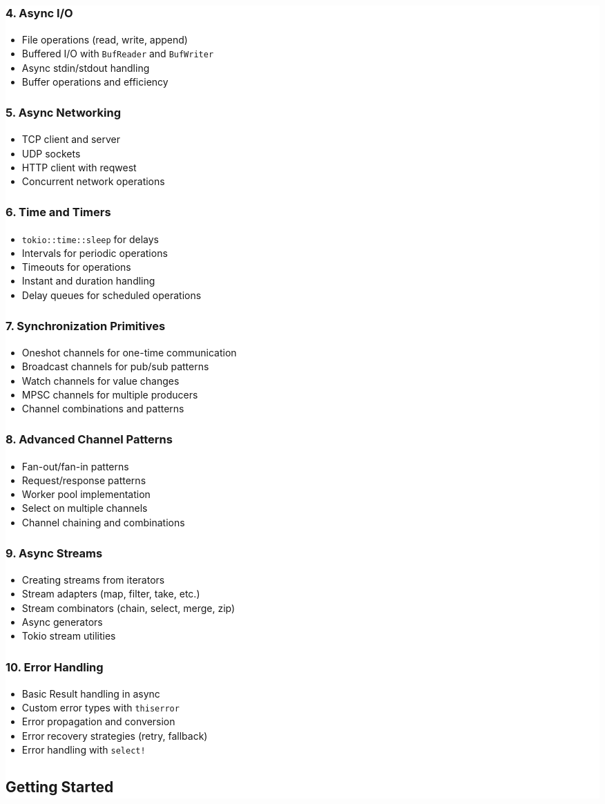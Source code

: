 ### 4. Async I/O
- File operations (read, write, append)
- Buffered I/O with `BufReader` and `BufWriter`
- Async stdin/stdout handling
- Buffer operations and efficiency

### 5. Async Networking
- TCP client and server
- UDP sockets
- HTTP client with reqwest
- Concurrent network operations

### 6. Time and Timers
- `tokio::time::sleep` for delays
- Intervals for periodic operations
- Timeouts for operations
- Instant and duration handling
- Delay queues for scheduled operations

### 7. Synchronization Primitives
- Oneshot channels for one-time communication
- Broadcast channels for pub/sub patterns
- Watch channels for value changes
- MPSC channels for multiple producers
- Channel combinations and patterns

### 8. Advanced Channel Patterns
- Fan-out/fan-in patterns
- Request/response patterns
- Worker pool implementation
- Select on multiple channels
- Channel chaining and combinations

### 9. Async Streams
- Creating streams from iterators
- Stream adapters (map, filter, take, etc.)
- Stream combinators (chain, select, merge, zip)
- Async generators
- Tokio stream utilities

### 10. Error Handling
- Basic Result handling in async
- Custom error types with `thiserror`
- Error propagation and conversion
- Error recovery strategies (retry, fallback)
- Error handling with `select!`

## Getting Started

